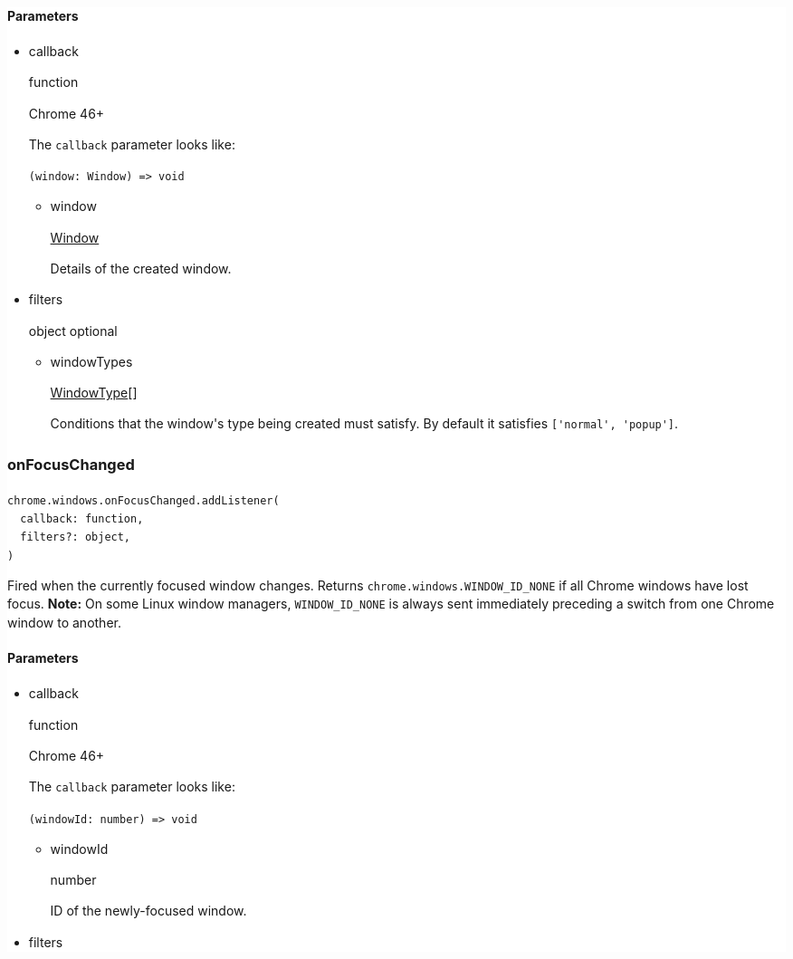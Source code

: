 #### Parameters

- callback
  
  function
  
  Chrome 46+
  
  The `callback` parameter looks like:
  
  ```
  (window: Window) => void
  ```
  
  - window
    
    [Window](#type-Window)
    
    Details of the created window.
- filters
  
  object optional
  
  - windowTypes
    
    [WindowType](#type-WindowType)\[]
    
    Conditions that the window's type being created must satisfy. By default it satisfies `['normal', 'popup']`.

### onFocusChanged

```
chrome.windows.onFocusChanged.addListener(
  callback: function,
  filters?: object,
)
```

Fired when the currently focused window changes. Returns `chrome.windows.WINDOW_ID_NONE` if all Chrome windows have lost focus. **Note:** On some Linux window managers, `WINDOW_ID_NONE` is always sent immediately preceding a switch from one Chrome window to another.

#### Parameters

- callback
  
  function
  
  Chrome 46+
  
  The `callback` parameter looks like:
  
  ```
  (windowId: number) => void
  ```
  
  - windowId
    
    number
    
    ID of the newly-focused window.
- filters
  